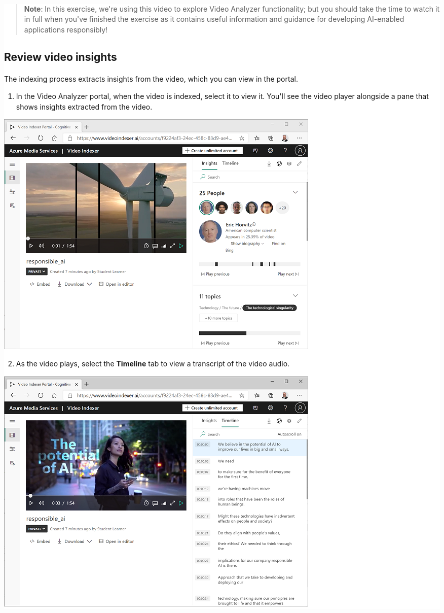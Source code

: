 > **Note**: In this exercise, we're using this video to explore Video Analyzer functionality; but you should take the time to watch it in full when you've finished the exercise as it contains useful information and guidance for developing AI-enabled applications responsibly! 

## Review video insights

The indexing process extracts insights from the video, which you can view in the portal.

1. In the Video Analyzer portal, when the video is indexed, select it to view it. You'll see the video player alongside a pane that shows insights extracted from the video.

![Video Analyzer with a video player and Insights pane](./images/video-indexer-insights.png)

2. As the video plays, select the **Timeline** tab to view a transcript of the video audio.

![Video Analyzer with a video player and Timeline pane showing the video transcript.](./images/video-indexer-transcript.png)
